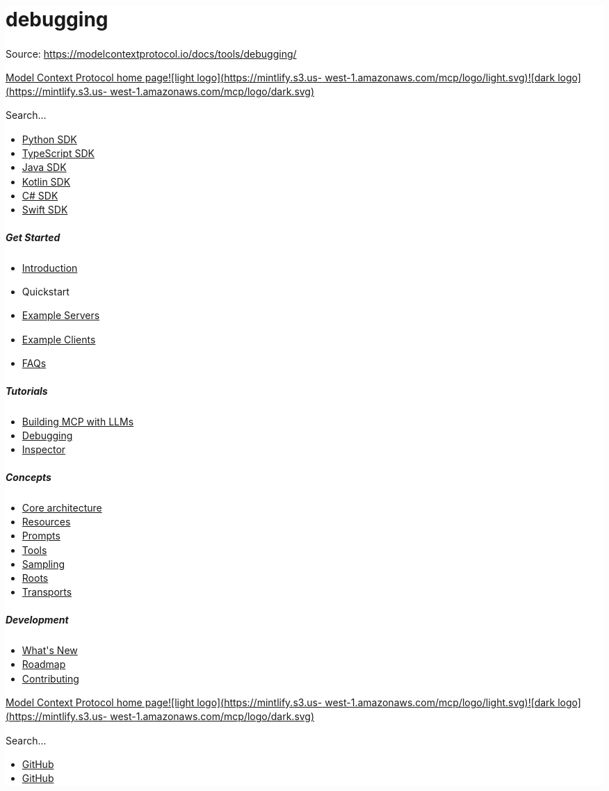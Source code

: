 # debugging

Source: https://modelcontextprotocol.io/docs/tools/debugging/

[Model Context Protocol home page![light logo](https://mintlify.s3.us-
west-1.amazonaws.com/mcp/logo/light.svg)![dark logo](https://mintlify.s3.us-
west-1.amazonaws.com/mcp/logo/dark.svg)](/)

Search...

* [Python SDK](https://github.com/modelcontextprotocol/python-sdk)
* [TypeScript SDK](https://github.com/modelcontextprotocol/typescript-sdk)
* [Java SDK](https://github.com/modelcontextprotocol/java-sdk)
* [Kotlin SDK](https://github.com/modelcontextprotocol/kotlin-sdk)
* [C# SDK](https://github.com/modelcontextprotocol/csharp-sdk)
* [Swift SDK](https://github.com/modelcontextprotocol/swift-sdk)

##### Get Started

  * [Introduction](/introduction)
  * Quickstart

  * [Example Servers](/examples)
  * [Example Clients](/clients)
  * [FAQs](/faqs)

##### Tutorials

  * [Building MCP with LLMs](/tutorials/building-mcp-with-llms)
  * [Debugging](/docs/tools/debugging)
  * [Inspector](/docs/tools/inspector)

##### Concepts

  * [Core architecture](/docs/concepts/architecture)
  * [Resources](/docs/concepts/resources)
  * [Prompts](/docs/concepts/prompts)
  * [Tools](/docs/concepts/tools)
  * [Sampling](/docs/concepts/sampling)
  * [Roots](/docs/concepts/roots)
  * [Transports](/docs/concepts/transports)

##### Development

  * [What's New](/development/updates)
  * [Roadmap](/development/roadmap)
  * [Contributing](/development/contributing)

[Model Context Protocol home page![light logo](https://mintlify.s3.us-
west-1.amazonaws.com/mcp/logo/light.svg)![dark logo](https://mintlify.s3.us-
west-1.amazonaws.com/mcp/logo/dark.svg)](/)

Search...

  * [GitHub](https://github.com/modelcontextprotocol)
  * [GitHub](https://github.com/modelcontextprotocol)
